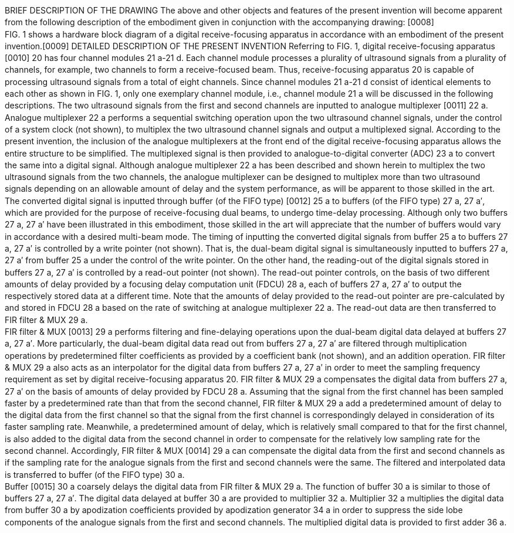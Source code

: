 BRIEF DESCRIPTION OF THE DRAWING 
   The above and other objects and features of the present invention will become apparent from the following description of the embodiment given in conjunction with the accompanying drawing: [0008]  
    FIG. 1 shows a hardware block diagram of a digital receive-focusing apparatus in accordance with an embodiment of the present invention.[0009] 
 DETAILED DESCRIPTION OF THE PRESENT INVENTION 
   Referring to FIG. 1, digital receive-focusing apparatus [0010]  20 has four channel modules 21 a-21 d. Each channel module processes a plurality of ultrasound signals from a plurality of channels, for example, two channels to form a receive-focused beam. Thus, receive-focusing apparatus 20 is capable of processing ultrasound signals from a total of eight channels. Since channel modules 21 a-21 d consist of identical elements to each other as shown in FIG. 1, only one exemplary channel module, i.e., channel module 21 a will be discussed in the following descriptions. 
    The two ultrasound signals from the first and second channels are inputted to analogue multiplexer [0011]  22 a. Analogue multiplexer 22 a performs a sequential switching operation upon the two ultrasound channel signals, under the control of a system clock (not shown), to multiplex the two ultrasound channel signals and output a multiplexed signal. According to the present invention, the inclusion of the analogue multiplexers at the front end of the digital receive-focusing apparatus allows the entire structure to be simplified. The multiplexed signal is then provided to analogue-to-digital converter (ADC) 23 a to convert the same into a digital signal. Although analogue multiplexer 22 a has been described and shown herein to multiplex the two ultrasound signals from the two channels, the analogue multiplexer can be designed to multiplex more than two ultrasound signals depending on an allowable amount of delay and the system performance, as will be apparent to those skilled in the art. 
    The converted digital signal is inputted through buffer (of the FIFO type) [0012]  25 a to buffers (of the FIFO type) 27 a, 27 a′, which are provided for the purpose of receive-focusing dual beams, to undergo time-delay processing. Although only two buffers 27 a, 27 a′ have been illustrated in this embodiment, those skilled in the art will appreciate that the number of buffers would vary in accordance with a desired multi-beam mode. The timing of inputting the converted digital signals from buffer 25 a to buffers 27 a, 27 a′ is controlled by a write pointer (not shown). That is, the dual-beam digital signal is simultaneously inputted to buffers 27 a, 27 a′ from buffer 25 a under the control of the write pointer. On the other hand, the reading-out of the digital signals stored in buffers 27 a, 27 a′ is controlled by a read-out pointer (not shown). The read-out pointer controls, on the basis of two different amounts of delay provided by a focusing delay computation unit (FDCU) 28 a, each of buffers 27 a, 27 a′ to output the respectively stored data at a different time. Note that the amounts of delay provided to the read-out pointer are pre-calculated by and stored in FDCU 28 a based on the rate of switching at analogue multiplexer 22 a. The read-out data are then transferred to FIR filter & MUX 29 a.  
    FIR filter & MUX [0013]  29 a performs filtering and fine-delaying operations upon the dual-beam digital data delayed at buffers 27 a, 27 a′. More particularly, the dual-beam digital data read out from buffers 27 a, 27 a′ are filtered through multiplication operations by predetermined filter coefficients as provided by a coefficient bank (not shown), and an addition operation. FIR filter & MUX 29 a also acts as an interpolator for the digital data from buffers 27 a, 27 a′ in order to meet the sampling frequency requirement as set by digital receive-focusing apparatus 20. FIR filter & MUX 29 a compensates the digital data from buffers 27 a, 27 a′ on the basis of amounts of delay provided by FDCU 28 a. Assuming that the signal from the first channel has been sampled faster by a predetermined rate than that from the second channel, FIR filter & MUX 29 a add a predetermined amount of delay to the digital data from the first channel so that the signal from the first channel is correspondingly delayed in consideration of its faster sampling rate. 
    Meanwhile, a predetermined amount of delay, which is relatively small compared to that for the first channel, is also added to the digital data from the second channel in order to compensate for the relatively low sampling rate for the second channel. Accordingly, FIR filter & MUX [0014]  29 a can compensate the digital data from the first and second channels as if the sampling rate for the analogue signals from the first and second channels were the same. The filtered and interpolated data is transferred to buffer (of the FIFO type) 30 a.  
    Buffer [0015]  30 a coarsely delays the digital data from FIR filter & MUX 29 a. The function of buffer 30 a is similar to those of buffers 27 a, 27 a′. The digital data delayed at buffer 30 a are provided to multiplier 32 a. Multiplier 32 a multiplies the digital data from buffer 30 a by apodization coefficients provided by apodization generator 34 a in order to suppress the side lobe components of the analogue signals from the first and second channels. The multiplied digital data is provided to first adder 36 a.  
